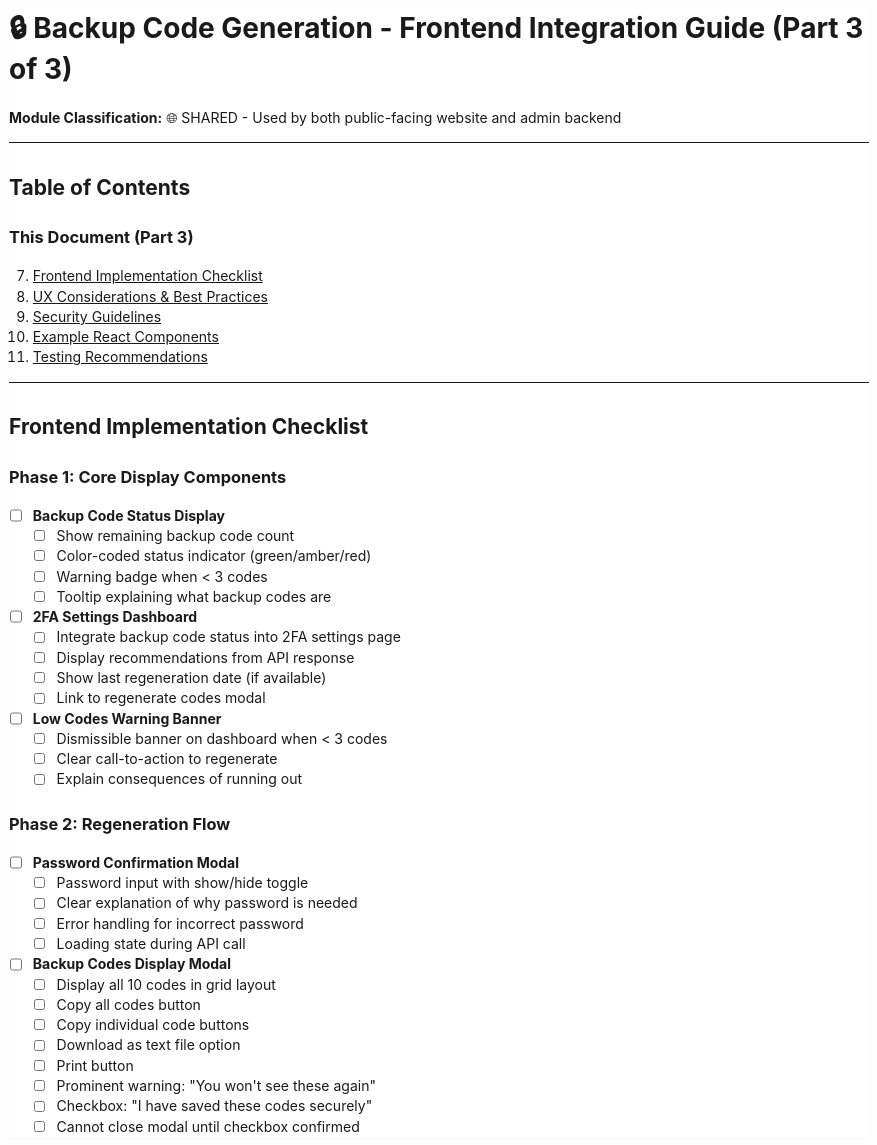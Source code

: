 # 🔒 Backup Code Generation - Frontend Integration Guide (Part 3 of 3)

**Module Classification:** 🌐 SHARED - Used by both public-facing website and admin backend

---

## Table of Contents

### This Document (Part 3)
7. [Frontend Implementation Checklist](#frontend-implementation-checklist)
8. [UX Considerations & Best Practices](#ux-considerations--best-practices)
9. [Security Guidelines](#security-guidelines)
10. [Example React Components](#example-react-components)
11. [Testing Recommendations](#testing-recommendations)

---

## Frontend Implementation Checklist

### Phase 1: Core Display Components

- [ ] **Backup Code Status Display**
  - [ ] Show remaining backup code count
  - [ ] Color-coded status indicator (green/amber/red)
  - [ ] Warning badge when < 3 codes
  - [ ] Tooltip explaining what backup codes are
  
- [ ] **2FA Settings Dashboard**
  - [ ] Integrate backup code status into 2FA settings page
  - [ ] Display recommendations from API response
  - [ ] Show last regeneration date (if available)
  - [ ] Link to regenerate codes modal

- [ ] **Low Codes Warning Banner**
  - [ ] Dismissible banner on dashboard when < 3 codes
  - [ ] Clear call-to-action to regenerate
  - [ ] Explain consequences of running out

### Phase 2: Regeneration Flow

- [ ] **Password Confirmation Modal**
  - [ ] Password input with show/hide toggle
  - [ ] Clear explanation of why password is needed
  - [ ] Error handling for incorrect password
  - [ ] Loading state during API call

- [ ] **Backup Codes Display Modal**
  - [ ] Display all 10 codes in grid layout
  - [ ] Copy all codes button
  - [ ] Copy individual code buttons
  - [ ] Download as text file option
  - [ ] Print button
  - [ ] Prominent warning: "You won't see these again"
  - [ ] Checkbox: "I have saved these codes securely"
  - [ ] Cannot close modal until checkbox confirmed
